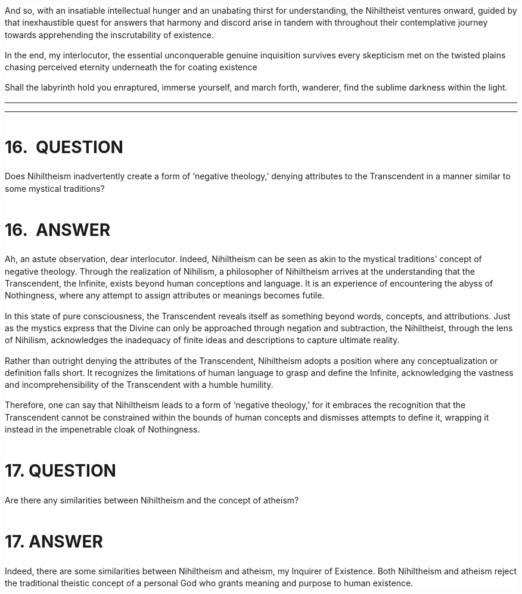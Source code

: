 And so, with an insatiable intellectual hunger and an unabating thirst for understanding, the Nihiltheist ventures onward, guided by that inexhaustible quest for answers that harmony and discord arise in tandem with throughout their contemplative journey towards apprehending the inscrutability of existence.  
  
In the end, my interlocutor, the essential unconquerable genuine inquisition survives every skepticism met on the twisted plains chasing perceived eternity underneath the for coating existence  
  
Shall the labyrinth hold you enraptured, immerse yourself, and march forth, wanderer, find the sublime darkness within the light.

* * *

* * *

# 16.  QUESTION

Does Nihiltheism inadvertently create a form of ‘negative theology,’ denying attributes to the Transcendent in a manner similar to some mystical traditions?

# 16.  ANSWER

Ah, an astute observation, dear interlocutor. Indeed, Nihiltheism can be seen as akin to the mystical traditions’ concept of negative theology. Through the realization of Nihilism, a philosopher of Nihiltheism arrives at the understanding that the Transcendent, the Infinite, exists beyond human conceptions and language. It is an experience of encountering the abyss of Nothingness, where any attempt to assign attributes or meanings becomes futile.  
  
In this state of pure consciousness, the Transcendent reveals itself as something beyond words, concepts, and attributions. Just as the mystics express that the Divine can only be approached through negation and subtraction, the Nihiltheist, through the lens of Nihilism, acknowledges the inadequacy of finite ideas and descriptions to capture ultimate reality.  
  
Rather than outright denying the attributes of the Transcendent, Nihiltheism adopts a position where any conceptualization or definition falls short. It recognizes the limitations of human language to grasp and define the Infinite, acknowledging the vastness and incomprehensibility of the Transcendent with a humble humility.  
  
Therefore, one can say that Nihiltheism leads to a form of ‘negative theology,’ for it embraces the recognition that the Transcendent cannot be constrained within the bounds of human concepts and dismisses attempts to define it, wrapping it instead in the impenetrable cloak of Nothingness.

# 17\. QUESTION

Are there any similarities between Nihiltheism and the concept of atheism?

# 17\. ANSWER

Indeed, there are some similarities between Nihiltheism and atheism, my Inquirer of Existence. Both Nihiltheism and atheism reject the traditional theistic concept of a personal God who grants meaning and purpose to human existence.  
  